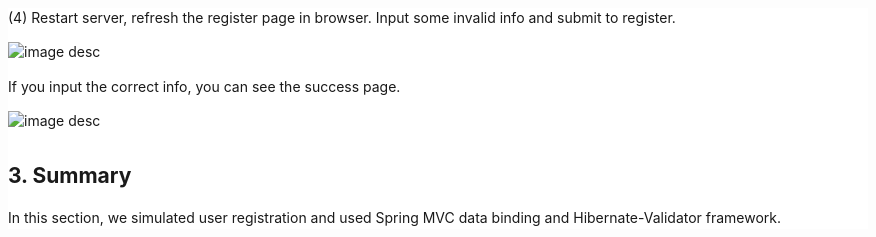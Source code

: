 (4) Restart server,  refresh  the register page in browser. Input some invalid info and submit to register.


![image desc](https://labex.io/upload/M/F/R/1q3Pyy2AVhjY.png)


If you input the correct info, you can see the success page.


![image desc](https://labex.io/upload/A/G/V/AQjj9aEeewHM.png)


## 3. Summary

In this section, we simulated user registration and used Spring MVC data binding and Hibernate-Validator framework.